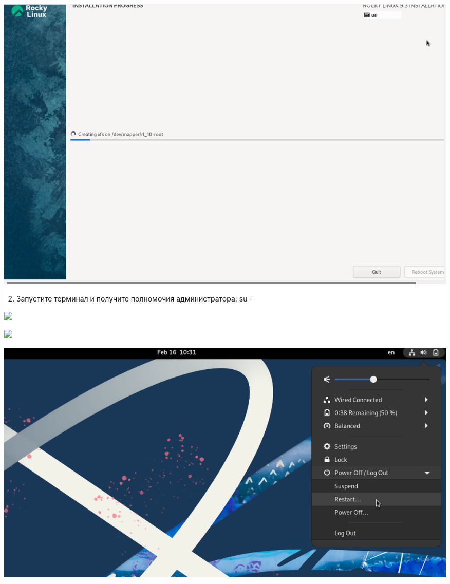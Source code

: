 ![](image/17.bmp)

2. Запустите терминал и получите полномочия администратора:
su -

![](image/19.bmp)

![](image/18.bmp)

![](image/20.bmp)
